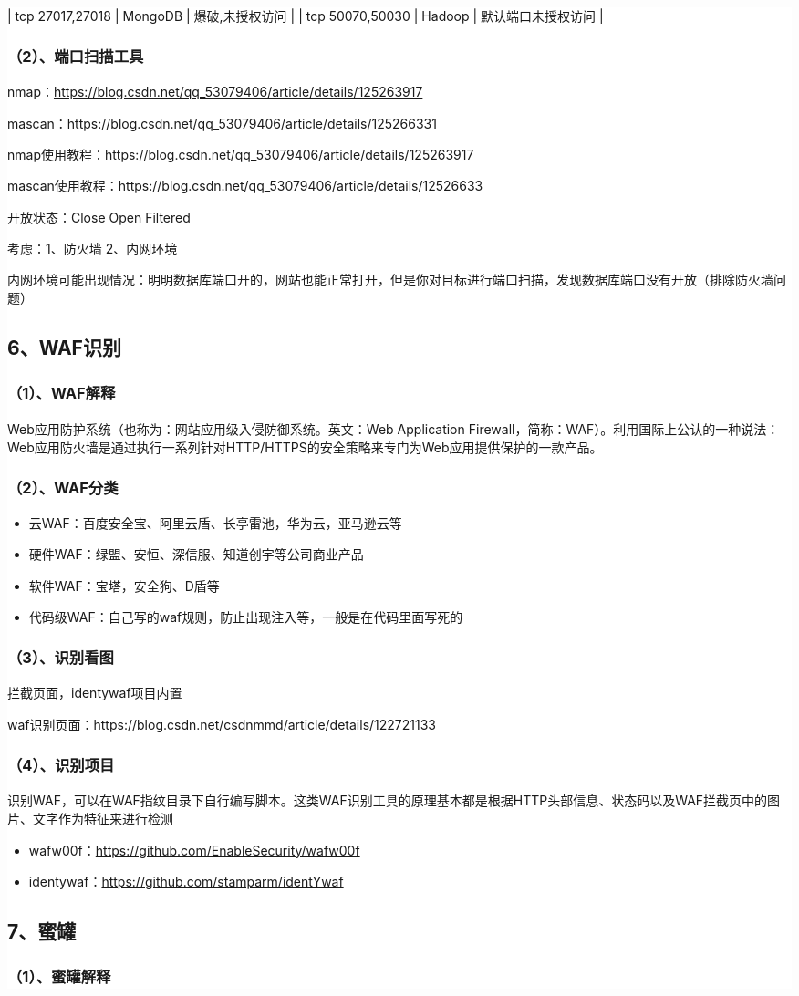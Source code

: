 | tcp 27017,27018                   | MongoDB               | 爆破,未授权访问                                              |
| tcp 50070,50030                   | Hadoop                | 默认端口未授权访问                                           |

### （2）、端口扫描工具

nmap：https://blog.csdn.net/qq_53079406/article/details/125263917

mascan：https://blog.csdn.net/qq_53079406/article/details/125266331

nmap使用教程：https://blog.csdn.net/qq_53079406/article/details/125263917

mascan使用教程：https://blog.csdn.net/qq_53079406/article/details/12526633

开放状态：Close Open Filtered

考虑：1、防火墙 2、内网环境

内网环境可能出现情况：明明数据库端口开的，网站也能正常打开，但是你对目标进行端口扫描，发现数据库端口没有开放（排除防火墙问题）

## 6、WAF识别

### （1）、WAF解释

Web应用防护系统（也称为：网站应用级入侵防御系统。英文：Web Application Firewall，简称：WAF）。利用国际上公认的一种说法：Web应用防火墙是通过执行一系列针对HTTP/HTTPS的安全策略来专门为Web应用提供保护的一款产品。

### （2）、WAF分类

- 云WAF：百度安全宝、阿里云盾、长亭雷池，华为云，亚马逊云等

- 硬件WAF：绿盟、安恒、深信服、知道创宇等公司商业产品

- 软件WAF：宝塔，安全狗、D盾等

- 代码级WAF：自己写的waf规则，防止出现注入等，一般是在代码里面写死的


### （3）、识别看图

拦截页面，identywaf项目内置

waf识别页面：https://blog.csdn.net/csdnmmd/article/details/122721133

### （4）、识别项目

识别WAF，可以在WAF指纹目录下自行编写脚本。这类WAF识别工具的原理基本都是根据HTTP头部信息、状态码以及WAF拦截页中的图片、文字作为特征来进行检测

- wafw00f：https://github.com/EnableSecurity/wafw00f

- identywaf：https://github.com/stamparm/identYwaf


## 7、蜜罐

### （1）、蜜罐解释
